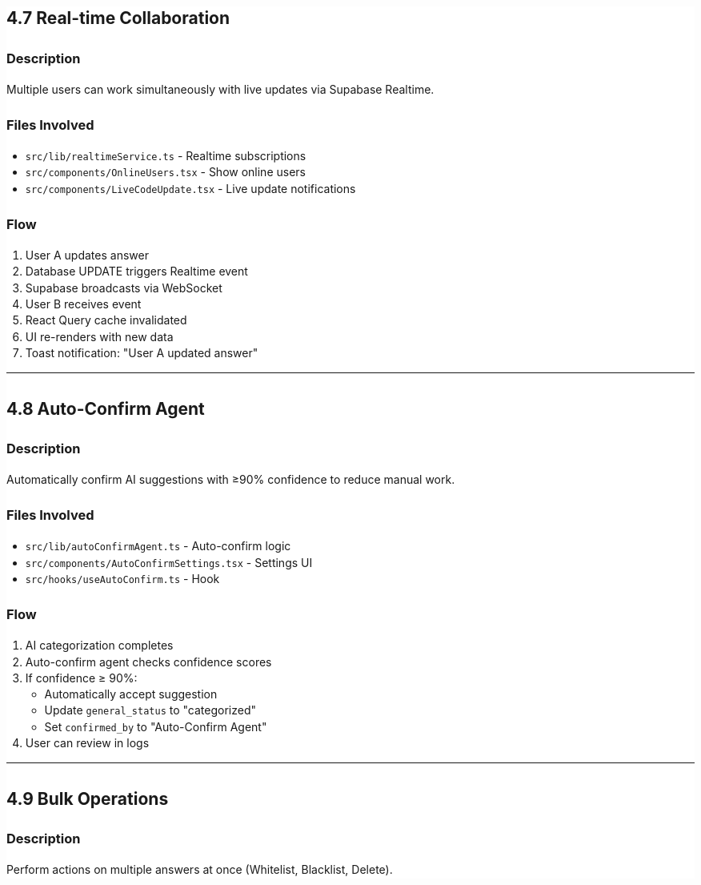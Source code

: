 
## 4.7 Real-time Collaboration

### Description
Multiple users can work simultaneously with live updates via Supabase Realtime.

### Files Involved
- `src/lib/realtimeService.ts` - Realtime subscriptions
- `src/components/OnlineUsers.tsx` - Show online users
- `src/components/LiveCodeUpdate.tsx` - Live update notifications

### Flow
1. User A updates answer
2. Database UPDATE triggers Realtime event
3. Supabase broadcasts via WebSocket
4. User B receives event
5. React Query cache invalidated
6. UI re-renders with new data
7. Toast notification: "User A updated answer"

---

## 4.8 Auto-Confirm Agent

### Description
Automatically confirm AI suggestions with ≥90% confidence to reduce manual work.

### Files Involved
- `src/lib/autoConfirmAgent.ts` - Auto-confirm logic
- `src/components/AutoConfirmSettings.tsx` - Settings UI
- `src/hooks/useAutoConfirm.ts` - Hook

### Flow
1. AI categorization completes
2. Auto-confirm agent checks confidence scores
3. If confidence ≥ 90%:
   - Automatically accept suggestion
   - Update `general_status` to "categorized"
   - Set `confirmed_by` to "Auto-Confirm Agent"
4. User can review in logs

---

## 4.9 Bulk Operations

### Description
Perform actions on multiple answers at once (Whitelist, Blacklist, Delete).
